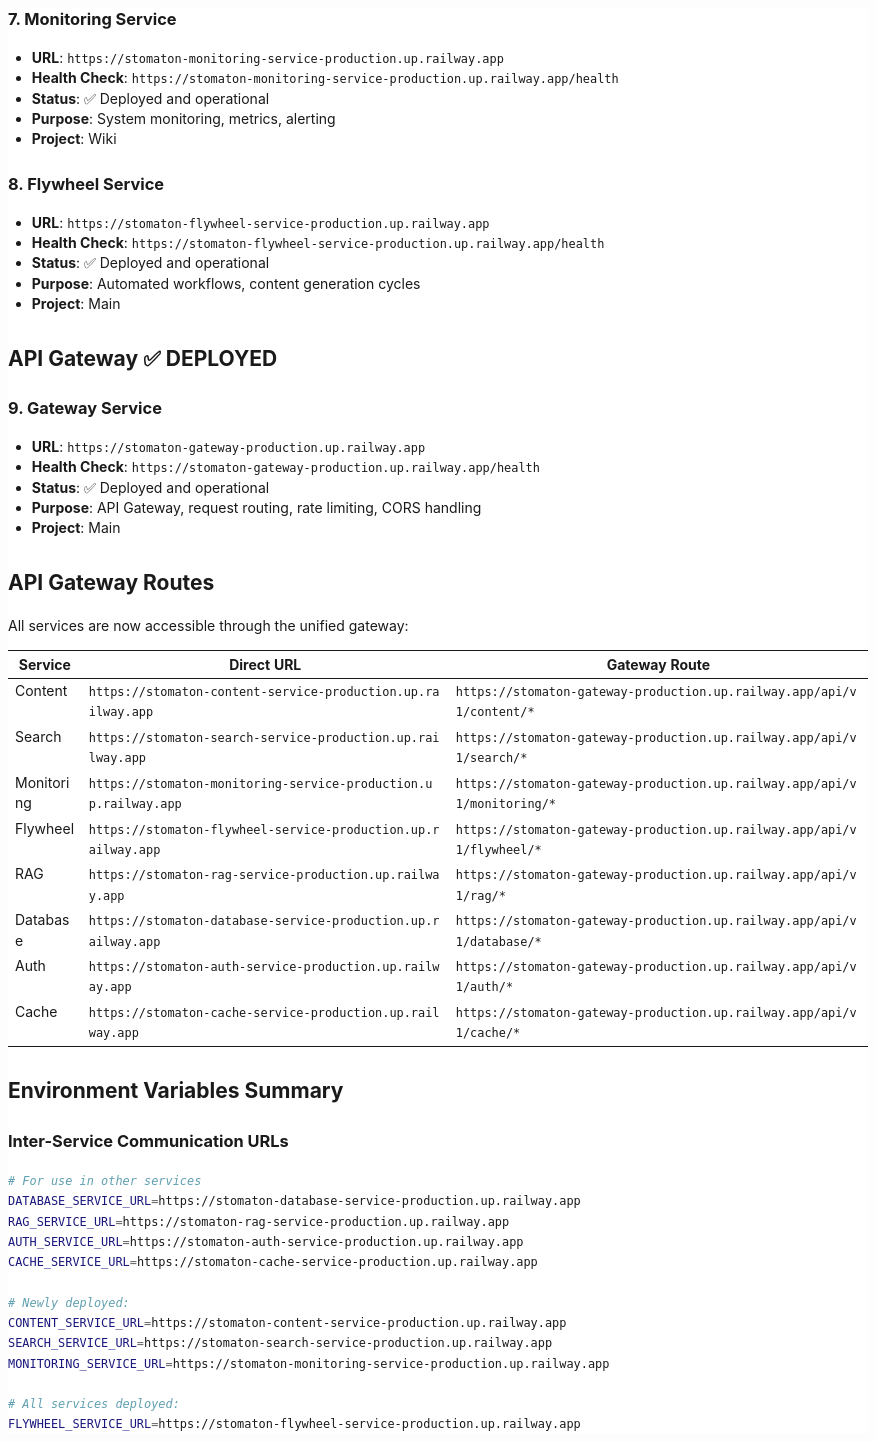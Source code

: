 ### 7. Monitoring Service
- **URL**: `https://stomaton-monitoring-service-production.up.railway.app`
- **Health Check**: `https://stomaton-monitoring-service-production.up.railway.app/health`
- **Status**: ✅ Deployed and operational
- **Purpose**: System monitoring, metrics, alerting
- **Project**: Wiki

### 8. Flywheel Service
- **URL**: `https://stomaton-flywheel-service-production.up.railway.app`
- **Health Check**: `https://stomaton-flywheel-service-production.up.railway.app/health`
- **Status**: ✅ Deployed and operational
- **Purpose**: Automated workflows, content generation cycles
- **Project**: Main



## API Gateway ✅ DEPLOYED

### 9. Gateway Service
- **URL**: `https://stomaton-gateway-production.up.railway.app`
- **Health Check**: `https://stomaton-gateway-production.up.railway.app/health`
- **Status**: ✅ Deployed and operational
- **Purpose**: API Gateway, request routing, rate limiting, CORS handling
- **Project**: Main

## API Gateway Routes

All services are now accessible through the unified gateway:

| Service | Direct URL | Gateway Route |
|---------|------------|---------------|
| Content | `https://stomaton-content-service-production.up.railway.app` | `https://stomaton-gateway-production.up.railway.app/api/v1/content/*` |
| Search | `https://stomaton-search-service-production.up.railway.app` | `https://stomaton-gateway-production.up.railway.app/api/v1/search/*` |
| Monitoring | `https://stomaton-monitoring-service-production.up.railway.app` | `https://stomaton-gateway-production.up.railway.app/api/v1/monitoring/*` |
| Flywheel | `https://stomaton-flywheel-service-production.up.railway.app` | `https://stomaton-gateway-production.up.railway.app/api/v1/flywheel/*` |
| RAG | `https://stomaton-rag-service-production.up.railway.app` | `https://stomaton-gateway-production.up.railway.app/api/v1/rag/*` |
| Database | `https://stomaton-database-service-production.up.railway.app` | `https://stomaton-gateway-production.up.railway.app/api/v1/database/*` |
| Auth | `https://stomaton-auth-service-production.up.railway.app` | `https://stomaton-gateway-production.up.railway.app/api/v1/auth/*` |
| Cache | `https://stomaton-cache-service-production.up.railway.app` | `https://stomaton-gateway-production.up.railway.app/api/v1/cache/*` |

## Environment Variables Summary

### Inter-Service Communication URLs
```bash
# For use in other services
DATABASE_SERVICE_URL=https://stomaton-database-service-production.up.railway.app
RAG_SERVICE_URL=https://stomaton-rag-service-production.up.railway.app  
AUTH_SERVICE_URL=https://stomaton-auth-service-production.up.railway.app
CACHE_SERVICE_URL=https://stomaton-cache-service-production.up.railway.app

# Newly deployed:
CONTENT_SERVICE_URL=https://stomaton-content-service-production.up.railway.app
SEARCH_SERVICE_URL=https://stomaton-search-service-production.up.railway.app
MONITORING_SERVICE_URL=https://stomaton-monitoring-service-production.up.railway.app

# All services deployed:
FLYWHEEL_SERVICE_URL=https://stomaton-flywheel-service-production.up.railway.app
```